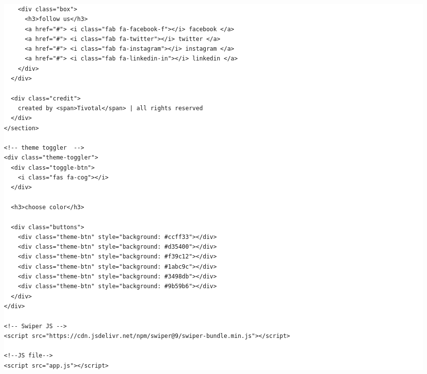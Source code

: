         <div class="box">
          <h3>follow us</h3>
          <a href="#"> <i class="fab fa-facebook-f"></i> facebook </a>
          <a href="#"> <i class="fab fa-twitter"></i> twitter </a>
          <a href="#"> <i class="fab fa-instagram"></i> instagram </a>
          <a href="#"> <i class="fab fa-linkedin-in"></i> linkedin </a>
        </div>
      </div>

      <div class="credit">
        created by <span>Tivotal</span> | all rights reserved
      </div>
    </section>

    <!-- theme toggler  -->
    <div class="theme-toggler">
      <div class="toggle-btn">
        <i class="fas fa-cog"></i>
      </div>

      <h3>choose color</h3>

      <div class="buttons">
        <div class="theme-btn" style="background: #ccff33"></div>
        <div class="theme-btn" style="background: #d35400"></div>
        <div class="theme-btn" style="background: #f39c12"></div>
        <div class="theme-btn" style="background: #1abc9c"></div>
        <div class="theme-btn" style="background: #3498db"></div>
        <div class="theme-btn" style="background: #9b59b6"></div>
      </div>
    </div>

    <!-- Swiper JS -->
    <script src="https://cdn.jsdelivr.net/npm/swiper@9/swiper-bundle.min.js"></script>

    <!--JS file-->
    <script src="app.js"></script>
  </body>
</html>
